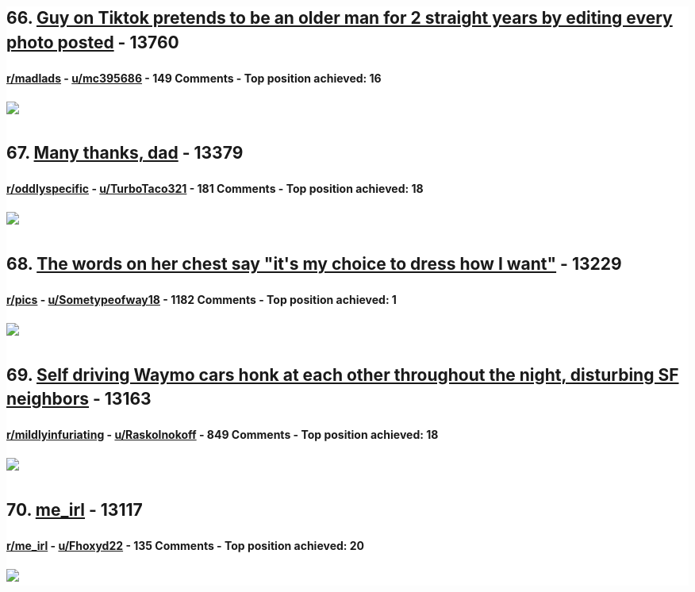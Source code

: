 ## 66. [Guy on Tiktok pretends to be an older man for 2 straight years by editing every photo posted](http://reddit.com/r/madlads/comments/1erp2aw/guy_on_tiktok_pretends_to_be_an_older_man_for_2/) - 13760
#### [r/madlads](http://reddit.com/r/madlads) - [u/mc395686](http://reddit.com/u/mc395686) - 149 Comments - Top position achieved: 16

<a href="https://i.redd.it/xqxrvo929jid1.jpeg"><img src="https://b.thumbs.redditmedia.com/lyEimcdEng5uIyvI_vZG1-dx70Yea29tDkLSufSTZeQ.jpg"></img></a>

## 67. [Many thanks, dad](http://reddit.com/r/oddlyspecific/comments/1ersuhb/many_thanks_dad/) - 13379
#### [r/oddlyspecific](http://reddit.com/r/oddlyspecific) - [u/TurboTaco321](http://reddit.com/u/TurboTaco321) - 181 Comments - Top position achieved: 18

<a href="https://i.redd.it/bp9ey7do6kid1.png"><img src="https://a.thumbs.redditmedia.com/m7s6OXbL3Wl03HZYw7l2x-NYv6HRRXPGuER0iGvTjY8.jpg"></img></a>

## 68. [The words on her chest say "it's my choice to dress how I want"](http://reddit.com/r/pics/comments/1ese0kj/the_words_on_her_chest_say_its_my_choice_to_dress/) - 13229
#### [r/pics](http://reddit.com/r/pics) - [u/Sometypeofway18](http://reddit.com/u/Sometypeofway18) - 1182 Comments - Top position achieved: 1

<a href="https://i.redd.it/x1g8px2zbpid1.jpeg"><img src="https://b.thumbs.redditmedia.com/AkVoROEq687LN3Fjg9myCqbTr8_CAG9EKVrgPkRKc-U.jpg"></img></a>

## 69. [Self driving Waymo cars honk at each other throughout the night, disturbing SF neighbors](http://reddit.com/r/mildlyinfuriating/comments/1ertef9/self_driving_waymo_cars_honk_at_each_other/) - 13163
#### [r/mildlyinfuriating](http://reddit.com/r/mildlyinfuriating) - [u/Raskolnokoff](http://reddit.com/u/Raskolnokoff) - 849 Comments - Top position achieved: 18

<a href="https://v.redd.it/xvw5uur0dkid1"><img src="https://external-preview.redd.it/NjBtMWlybjBka2lkMfTDvpoiBzv98-u6BKAUZoZvhdRgo3V3h9THTYSr6qTN.png?width=140&amp;height=78&amp;crop=140:78,smart&amp;format=jpg&amp;v=enabled&amp;lthumb=true&amp;s=f0e94b6d18fce54eefc3fb5ab0d66d595c014b7e"></img></a>

## 70. [me_irl](http://reddit.com/r/me_irl/comments/1esatfx/me_irl/) - 13117
#### [r/me_irl](http://reddit.com/r/me_irl) - [u/Fhoxyd22](http://reddit.com/u/Fhoxyd22) - 135 Comments - Top position achieved: 20

<a href="https://i.redd.it/w0jnodekooid1.png"><img src="https://a.thumbs.redditmedia.com/MmEvfjCtKN-M6roEfWT487nKsDOL2zLMI7PDM9cgc_0.jpg"></img></a>
